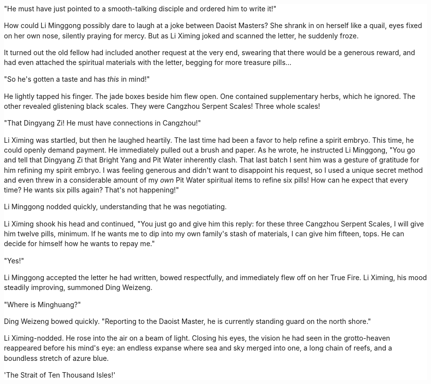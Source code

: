 "He must have just pointed to a smooth-talking disciple and ordered him to write it!"

How could Li Minggong possibly dare to laugh at a joke between Daoist Masters? She shrank in on herself like a quail, eyes fixed on her own nose, silently praying for mercy. But as Li Ximing joked and scanned the letter, he suddenly froze.

It turned out the old fellow had included another request at the very end, swearing that there would be a generous reward, and had even attached the spiritual materials with the letter, begging for more treasure pills…

"So he's gotten a taste and has *this* in mind!"

He lightly tapped his finger. The jade boxes beside him flew open. One contained supplementary herbs, which he ignored. The other revealed glistening black scales. They were Cangzhou Serpent Scales! Three whole scales!

"That Dingyang Zi! He must have connections in Cangzhou!"

Li Ximing was startled, but then he laughed heartily. The last time had been a favor to help refine a spirit embryo. This time, he could openly demand payment. He immediately pulled out a brush and paper. As he wrote, he instructed Li Minggong, "You go and tell that Dingyang Zi that Bright Yang and Pit Water inherently clash. That last batch I sent him was a gesture of gratitude for him refining my spirit embryo. I was feeling generous and didn't want to disappoint his request, so I used a unique secret method and even threw in a considerable amount of my *own* Pit Water spiritual items to refine six pills! How can he expect that every time? He wants six pills again? That's not happening!"

Li Minggong nodded quickly, understanding that he was negotiating.

Li Ximing shook his head and continued, "You just go and give him this reply: for these three Cangzhou Serpent Scales, I will give him twelve pills, minimum. If he wants me to dip into my own family's stash of materials, I can give him fifteen, tops. He can decide for himself how he wants to repay me."

"Yes!"

Li Minggong accepted the letter he had written, bowed respectfully, and immediately flew off on her True Fire. Li Ximing, his mood steadily improving, summoned Ding Weizeng.

"Where is Minghuang?"

Ding Weizeng bowed quickly. "Reporting to the Daoist Master, he is currently standing guard on the north shore."

Li Ximing-nodded. He rose into the air on a beam of light. Closing his eyes, the vision he had seen in the grotto-heaven reappeared before his mind's eye: an endless expanse where sea and sky merged into one, a long chain of reefs, and a boundless stretch of azure blue.

'The Strait of Ten Thousand Isles!'